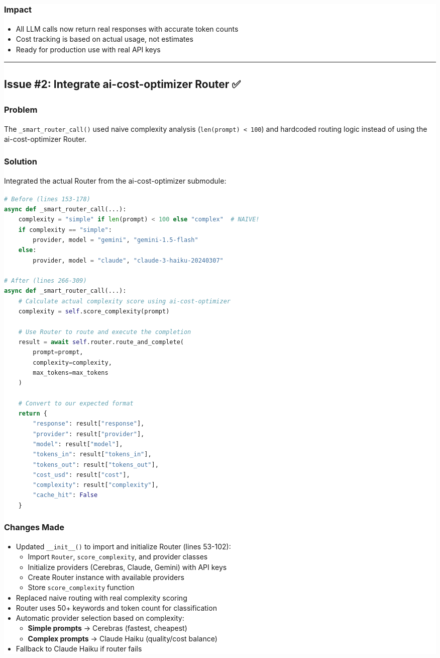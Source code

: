 ### Impact
- All LLM calls now return real responses with accurate token counts
- Cost tracking is based on actual usage, not estimates
- Ready for production use with real API keys

---

## Issue #2: Integrate ai-cost-optimizer Router ✅

### Problem
The `_smart_router_call()` used naive complexity analysis (`len(prompt) < 100`) and hardcoded routing logic instead of using the ai-cost-optimizer Router.

### Solution
Integrated the actual Router from the ai-cost-optimizer submodule:

```python
# Before (lines 153-178)
async def _smart_router_call(...):
    complexity = "simple" if len(prompt) < 100 else "complex"  # NAIVE!
    if complexity == "simple":
        provider, model = "gemini", "gemini-1.5-flash"
    else:
        provider, model = "claude", "claude-3-haiku-20240307"

# After (lines 266-309)
async def _smart_router_call(...):
    # Calculate actual complexity score using ai-cost-optimizer
    complexity = self.score_complexity(prompt)
    
    # Use Router to route and execute the completion
    result = await self.router.route_and_complete(
        prompt=prompt,
        complexity=complexity,
        max_tokens=max_tokens
    )
    
    # Convert to our expected format
    return {
        "response": result["response"],
        "provider": result["provider"],
        "model": result["model"],
        "tokens_in": result["tokens_in"],
        "tokens_out": result["tokens_out"],
        "cost_usd": result["cost"],
        "complexity": result["complexity"],
        "cache_hit": False
    }
```

### Changes Made
- Updated `__init__()` to import and initialize Router (lines 53-102):
  - Import `Router`, `score_complexity`, and provider classes
  - Initialize providers (Cerebras, Claude, Gemini) with API keys
  - Create Router instance with available providers
  - Store `score_complexity` function
- Replaced naive routing with real complexity scoring
- Router uses 50+ keywords and token count for classification
- Automatic provider selection based on complexity:
  - **Simple prompts** → Cerebras (fastest, cheapest)
  - **Complex prompts** → Claude Haiku (quality/cost balance)
- Fallback to Claude Haiku if router fails
